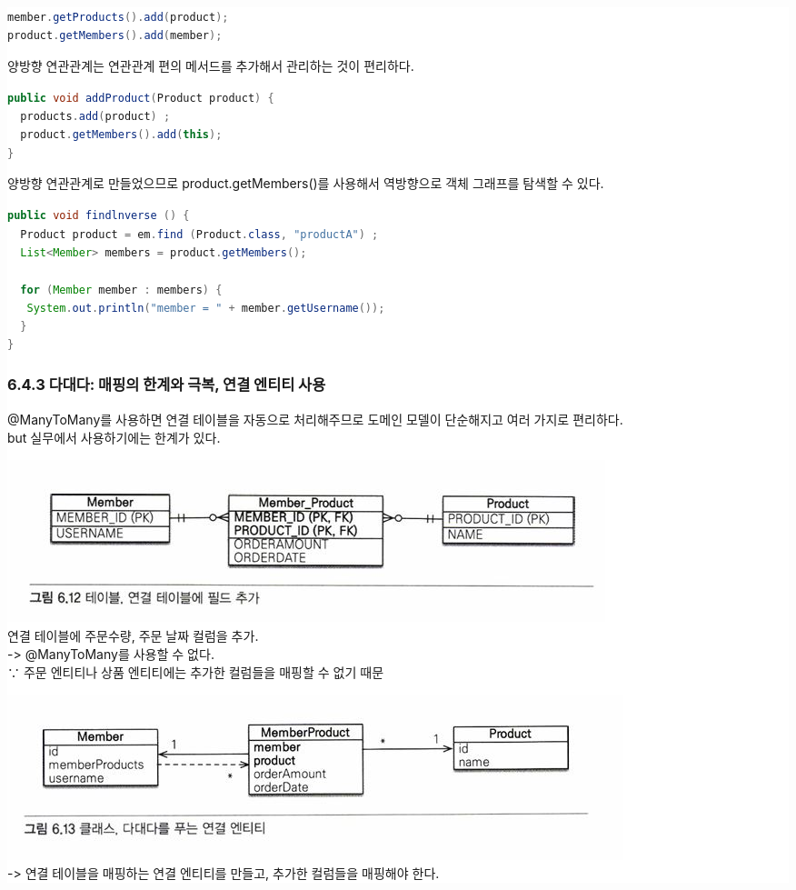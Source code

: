 ```java
member.getProducts().add(product); 
product.getMembers().add(member);
```
   
양방향 연관관계는 연관관계 편의 메서드를 추가해서 관리하는 것이 편리하다.   
```java
public void addProduct(Product product) {
  products.add(product) ; 
  product.getMembers().add(this);
}
```
양방향 연관관계로 만들었으므로 product.getMembers()를 사용해서 역방향으로 객체 그래프를 탐색할 수 있다.   
   
```java
public void findlnverse () {
  Product product = em.find (Product.class, "productA") ; 
  List<Member> members = product.getMembers(); 

  for (Member member : members) {
   System.out.println("member = " + member.getUsername());
  }
}
```
   
### 6.4.3 다대다: 매핑의 한계와 극복, 연결 엔티티 사용   
@ManyToMany를 사용하면 연결 테이블을 자동으로 처리해주므로 도메인 모델이 단순해지고 여러 가지로 편리하다.   
but 실무에서 사용하기에는 한계가 있다.   
   
![image.jpg12](./images/6_12.JPG)   
연결 테이블에 주문수량, 주문 날짜 컬럼을 추가.   
-> @ManyToMany를 사용할 수 없다.   
∵ 주문 엔티티나 상품 엔티티에는 추가한 컬럼들을 매핑할 수 없기 때문   
   
![image.jpg13](./images/6_13.JPG)   
-> 연결 테이블을 매핑하는 연결 엔티티를 만들고, 추가한 컬럼들을 매핑해야 한다.   
   